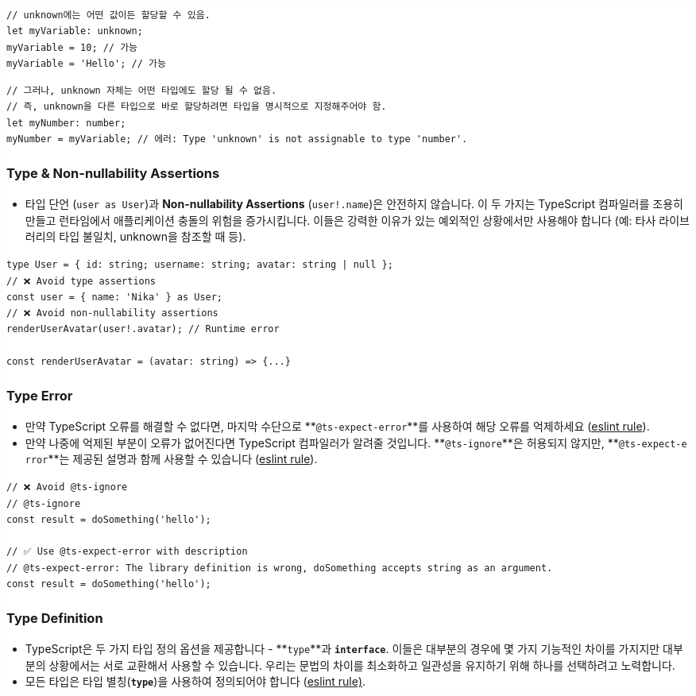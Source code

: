 ```tsx
// unknown에는 어떤 값이든 할당할 수 있음.
let myVariable: unknown;
myVariable = 10; // 가능
myVariable = 'Hello'; // 가능
```

```tsx
// 그러나, unknown 자체는 어떤 타입에도 할당 될 수 없음.
// 즉, unknown을 다른 타입으로 바로 할당하려면 타입을 명시적으로 지정해주어야 함.
let myNumber: number;
myNumber = myVariable; // 에러: Type 'unknown' is not assignable to type 'number'.
```

### Type & Non-nullability Assertions

- 타입 단언 (`user as User`)과 **Non-nullability Assertions** (`user!.name`)은 안전하지 않습니다. 이 두 가지는 TypeScript 컴파일러를 조용히 만들고 런타임에서 애플리케이션 충돌의 위험을 증가시킵니다. 이들은 강력한 이유가 있는 예외적인 상황에서만 사용해야 합니다 (예: 타사 라이브러리의 타입 불일치, unknown을 참조할 때 등).

```tsx
type User = { id: string; username: string; avatar: string | null };
// ❌ Avoid type assertions
const user = { name: 'Nika' } as User;
// ❌ Avoid non-nullability assertions
renderUserAvatar(user!.avatar); // Runtime error

const renderUserAvatar = (avatar: string) => {...}
```

### Type Error

- 만약 TypeScript 오류를 해결할 수 없다면, 마지막 수단으로 **`@ts-expect-error`**를 사용하여 해당 오류를 억제하세요 ([eslint rule](https://typescript-eslint.io/rules/prefer-ts-expect-error/)).
- 만약 나중에 억제된 부분이 오류가 없어진다면 TypeScript 컴파일러가 알려줄 것입니다. **`@ts-ignore`**은 허용되지 않지만, **`@ts-expect-error`**는 제공된 설명과 함께 사용할 수 있습니다 ([eslint rule](https://typescript-eslint.io/rules/ban-ts-comment/#allow-with-description)).

```tsx
// ❌ Avoid @ts-ignore
// @ts-ignore
const result = doSomething('hello');

// ✅ Use @ts-expect-error with description
// @ts-expect-error: The library definition is wrong, doSomething accepts string as an argument.
const result = doSomething('hello');
```

### Type Definition

- TypeScript은 두 가지 타입 정의 옵션을 제공합니다 - **`type`**과 **`interface`**. 이들은 대부분의 경우에 몇 가지 기능적인 차이를 가지지만 대부분의 상황에서는 서로 교환해서 사용할 수 있습니다. 우리는 문법의 차이를 최소화하고 일관성을 유지하기 위해 하나를 선택하려고 노력합니다.
- 모든 타입은 타입 별칭(**`type`**)을 사용하여 정의되어야 합니다 ([eslint rule)](https://typescript-eslint.io/rules/consistent-type-definitions/#type).

